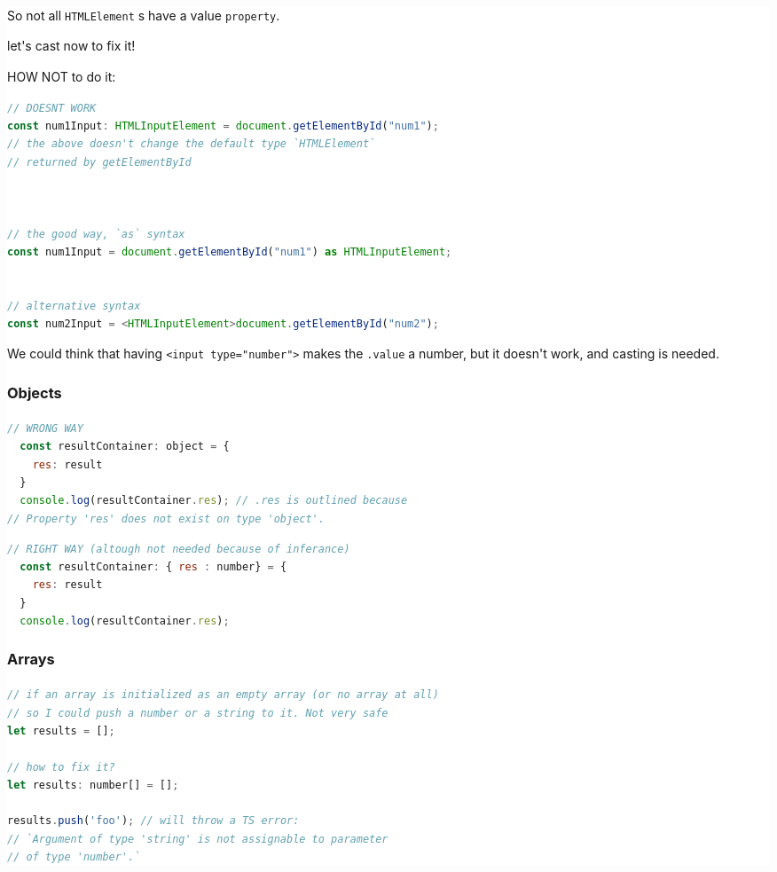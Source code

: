 So not all `HTMLElement` s have a value `property`.

let's cast now to fix it!

HOW NOT to do it:

```js
// DOESNT WORK
const num1Input: HTMLInputElement = document.getElementById("num1");
// the above doesn't change the default type `HTMLElement` 
// returned by getElementById



// the good way, `as` syntax
const num1Input = document.getElementById("num1") as HTMLInputElement;


// alternative syntax
const num2Input = <HTMLInputElement>document.getElementById("num2");
```

We could think that having `<input type="number">` makes the `.value` a number, but it doesn't work, and casting is needed.

### Objects

```js
// WRONG WAY
  const resultContainer: object = {
    res: result
  }
  console.log(resultContainer.res); // .res is outlined because
// Property 'res' does not exist on type 'object'.
```

```js
// RIGHT WAY (altough not needed because of inferance)
  const resultContainer: { res : number} = {
    res: result
  }
  console.log(resultContainer.res);
```

### Arrays

```js
// if an array is initialized as an empty array (or no array at all)
// so I could push a number or a string to it. Not very safe
let results = [];

// how to fix it?
let results: number[] = [];

results.push('foo'); // will throw a TS error: 
// `Argument of type 'string' is not assignable to parameter
// of type 'number'.`
```
